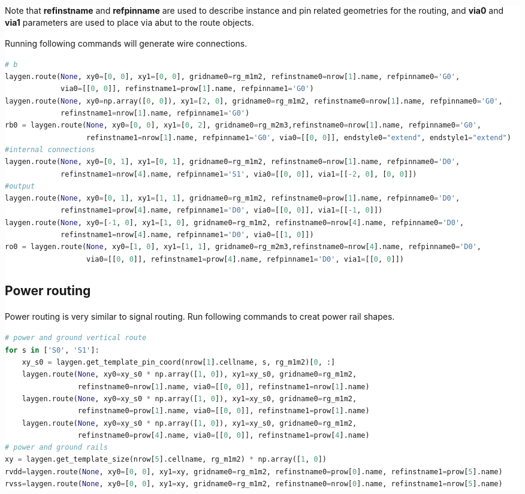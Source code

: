 Note that **refinstname** and **refpinname** are used to describe instance
and pin related geometries for the routing, and **via0** and **via1**
parameters are used to place via abut to the route objects.

Running following commands will generate wire connections.

```python
# b
laygen.route(None, xy0=[0, 0], xy1=[0, 0], gridname0=rg_m1m2, refinstname0=nrow[1].name, refpinname0='G0',
             via0=[[0, 0]], refinstname1=prow[1].name, refpinname1='G0')
laygen.route(None, xy0=np.array([0, 0]), xy1=[2, 0], gridname0=rg_m1m2, refinstname0=nrow[1].name, refpinname0='G0',
             refinstname1=nrow[1].name, refpinname1='G0')
rb0 = laygen.route(None, xy0=[0, 0], xy1=[0, 2], gridname0=rg_m2m3,refinstname0=nrow[1].name, refpinname0='G0',
                   refinstname1=nrow[1].name, refpinname1='G0', via0=[[0, 0]], endstyle0="extend", endstyle1="extend")
#internal connections
laygen.route(None, xy0=[0, 1], xy1=[0, 1], gridname0=rg_m1m2, refinstname0=nrow[1].name, refpinname0='D0',
             refinstname1=nrow[4].name, refpinname1='S1', via0=[[0, 0]], via1=[[-2, 0], [0, 0]])
#output
laygen.route(None, xy0=[0, 1], xy1=[1, 1], gridname0=rg_m1m2, refinstname0=prow[1].name, refpinname0='D0',
             refinstname1=prow[4].name, refpinname1='D0', via0=[[0, 0]], via1=[[-1, 0]])
laygen.route(None, xy0=[-1, 0], xy1=[1, 0], gridname0=rg_m1m2, refinstname0=nrow[4].name, refpinname0='D0',
             refinstname1=nrow[4].name, refpinname1='D0', via0=[[1, 0]])
ro0 = laygen.route(None, xy0=[1, 0], xy1=[1, 1], gridname0=rg_m2m3,refinstname0=nrow[4].name, refpinname0='D0',
                   via0=[[0, 0]], refinstname1=prow[4].name, refpinname1='D0', via1=[[0, 0]])
```


## Power routing
Power routing is very similar to signal routing. Run following commands
to creat power rail shapes.

```python
# power and ground vertical route
for s in ['S0', 'S1']:
    xy_s0 = laygen.get_template_pin_coord(nrow[1].cellname, s, rg_m1m2)[0, :]
    laygen.route(None, xy0=xy_s0 * np.array([1, 0]), xy1=xy_s0, gridname0=rg_m1m2,
                 refinstname0=nrow[1].name, via0=[[0, 0]], refinstname1=nrow[1].name)
    laygen.route(None, xy0=xy_s0 * np.array([1, 0]), xy1=xy_s0, gridname0=rg_m1m2,
                 refinstname0=prow[1].name, via0=[[0, 0]], refinstname1=prow[1].name)
    laygen.route(None, xy0=xy_s0 * np.array([1, 0]), xy1=xy_s0, gridname0=rg_m1m2,
                 refinstname0=prow[4].name, via0=[[0, 0]], refinstname1=prow[4].name)
# power and ground rails
xy = laygen.get_template_size(nrow[5].cellname, rg_m1m2) * np.array([1, 0])
rvdd=laygen.route(None, xy0=[0, 0], xy1=xy, gridname0=rg_m1m2, refinstname0=prow[0].name, refinstname1=prow[5].name)
rvss=laygen.route(None, xy0=[0, 0], xy1=xy, gridname0=rg_m1m2, refinstname0=nrow[0].name, refinstname1=nrow[5].name)
```

